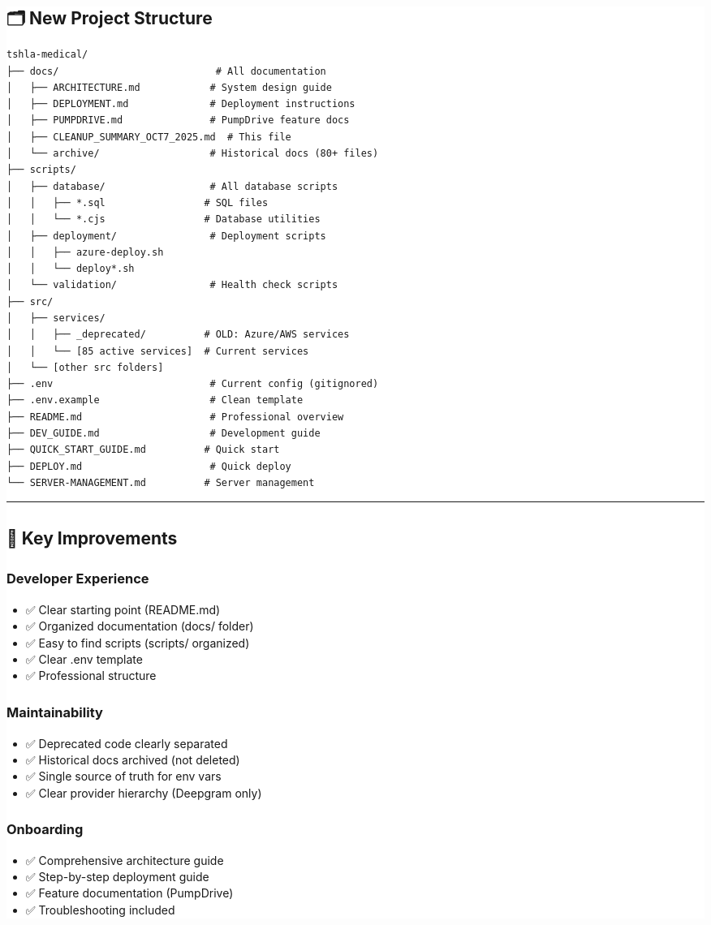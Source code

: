 
## 🗂️ New Project Structure

```
tshla-medical/
├── docs/                           # All documentation
│   ├── ARCHITECTURE.md            # System design guide
│   ├── DEPLOYMENT.md              # Deployment instructions
│   ├── PUMPDRIVE.md               # PumpDrive feature docs
│   ├── CLEANUP_SUMMARY_OCT7_2025.md  # This file
│   └── archive/                   # Historical docs (80+ files)
├── scripts/
│   ├── database/                  # All database scripts
│   │   ├── *.sql                 # SQL files
│   │   └── *.cjs                 # Database utilities
│   ├── deployment/                # Deployment scripts
│   │   ├── azure-deploy.sh
│   │   └── deploy*.sh
│   └── validation/                # Health check scripts
├── src/
│   ├── services/
│   │   ├── _deprecated/          # OLD: Azure/AWS services
│   │   └── [85 active services]  # Current services
│   └── [other src folders]
├── .env                           # Current config (gitignored)
├── .env.example                   # Clean template
├── README.md                      # Professional overview
├── DEV_GUIDE.md                   # Development guide
├── QUICK_START_GUIDE.md          # Quick start
├── DEPLOY.md                      # Quick deploy
└── SERVER-MANAGEMENT.md          # Server management
```

---

## 🎯 Key Improvements

### Developer Experience
- ✅ Clear starting point (README.md)
- ✅ Organized documentation (docs/ folder)
- ✅ Easy to find scripts (scripts/ organized)
- ✅ Clear .env template
- ✅ Professional structure

### Maintainability
- ✅ Deprecated code clearly separated
- ✅ Historical docs archived (not deleted)
- ✅ Single source of truth for env vars
- ✅ Clear provider hierarchy (Deepgram only)

### Onboarding
- ✅ Comprehensive architecture guide
- ✅ Step-by-step deployment guide
- ✅ Feature documentation (PumpDrive)
- ✅ Troubleshooting included
